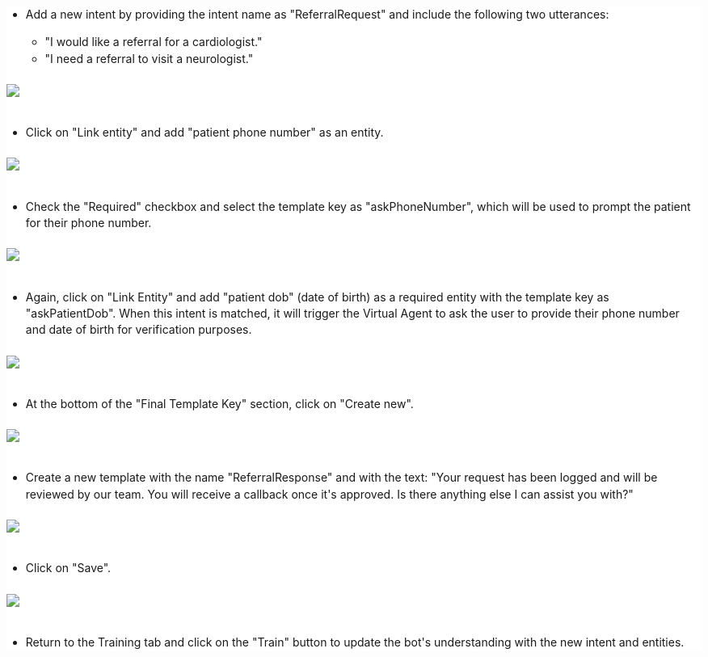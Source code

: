 - Add a new intent by providing the intent name as "ReferralRequest" and include the following two utterances:

  - "I would like a referral for a cardiologist."
  - "I need a referral to visit a neurologist."

<img align="middle" src="../images/lab3/29.png" width="1000" />  
<br/>
<br/>

- Click on "Link entity" and add "patient phone number" as an entity.

<img align="middle" src="../images/lab3/30.png" width="1000" />  
<br/>
<br/>

- Check the "Required" checkbox and select the template key as "askPhoneNumber", which will be used to prompt the patient for their phone number.

<img align="middle" src="../images/lab3/31.png" width="1000" />  
<br/>
<br/>

- Again, click on "Link Entity" and add "patient dob" (date of birth) as a required entity with the template key as "askPatientDob". When this intent is matched, it will trigger the Virtual Agent to ask the user to provide their phone number and date of birth for verification purposes.

<img align="middle" src="../images/lab3/32.png" width="1000" />  
<br/>
<br/>

- At the bottom of the "Final Template Key" section, click on "Create new".

<img align="middle" src="../images/lab3/33.png" width="1000" />  
<br/>
<br/>

- Create a new template with the name "ReferralResponse" and with the text: "Your request has been logged and will be reviewed by our team. You will receive a callback once it's approved. Is there anything else I can assist you with?"

<img align="middle" src="../images/lab3/34.png" width="1000" />  
<br/>
<br/>

- Click on "Save".

<img align="middle" src="../images/lab3/35.png" width="1000" />  
<br/>
<br/>

- Return to the Training tab and click on the "Train" button to update the bot's understanding with the new intent and entities.
